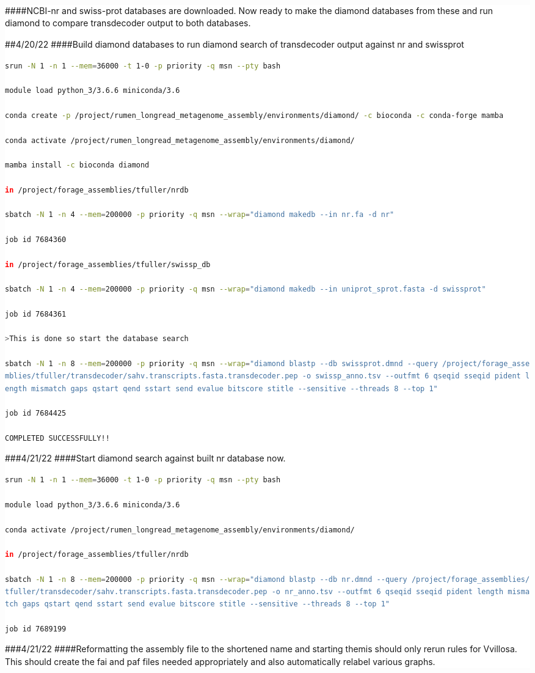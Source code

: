 ####NCBI-nr and swiss-prot databases are downloaded. Now ready to make the diamond databases from these and run diamond to compare transdecoder output to both databases.

##4/20/22
####Build diamond databases to run diamond search of transdecoder output against nr and swissprot

```bash
srun -N 1 -n 1 --mem=36000 -t 1-0 -p priority -q msn --pty bash

module load python_3/3.6.6 miniconda/3.6

conda create -p /project/rumen_longread_metagenome_assembly/environments/diamond/ -c bioconda -c conda-forge mamba

conda activate /project/rumen_longread_metagenome_assembly/environments/diamond/

mamba install -c bioconda diamond

in /project/forage_assemblies/tfuller/nrdb

sbatch -N 1 -n 4 --mem=200000 -p priority -q msn --wrap="diamond makedb --in nr.fa -d nr"

job id 7684360

in /project/forage_assemblies/tfuller/swissp_db

sbatch -N 1 -n 4 --mem=200000 -p priority -q msn --wrap="diamond makedb --in uniprot_sprot.fasta -d swissprot"

job id 7684361

>This is done so start the database search

sbatch -N 1 -n 8 --mem=200000 -p priority -q msn --wrap="diamond blastp --db swissprot.dmnd --query /project/forage_assemblies/tfuller/transdecoder/sahv.transcripts.fasta.transdecoder.pep -o swissp_anno.tsv --outfmt 6 qseqid sseqid pident length mismatch gaps qstart qend sstart send evalue bitscore stitle --sensitive --threads 8 --top 1"

job id 7684425

COMPLETED SUCCESSFULLY!!
```
###4/21/22
####Start diamond search against built nr database now.

```bash
srun -N 1 -n 1 --mem=36000 -t 1-0 -p priority -q msn --pty bash

module load python_3/3.6.6 miniconda/3.6

conda activate /project/rumen_longread_metagenome_assembly/environments/diamond/

in /project/forage_assemblies/tfuller/nrdb

sbatch -N 1 -n 8 --mem=200000 -p priority -q msn --wrap="diamond blastp --db nr.dmnd --query /project/forage_assemblies/tfuller/transdecoder/sahv.transcripts.fasta.transdecoder.pep -o nr_anno.tsv --outfmt 6 qseqid sseqid pident length mismatch gaps qstart qend sstart send evalue bitscore stitle --sensitive --threads 8 --top 1"

job id 7689199
```
###4/21/22
####Reformatting the assembly file to the shortened name and starting themis should only rerun rules for Vvillosa. This should create the fai and paf files needed appropriately and also automatically relabel various graphs.
